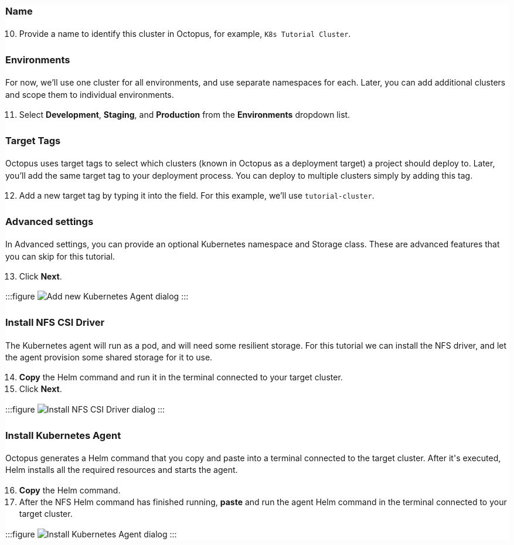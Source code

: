 ### Name
10. Provide a name to identify this cluster in Octopus, for example, `K8s Tutorial Cluster`.

### Environments
For now, we’ll use one cluster for all environments, and use separate namespaces for each. Later, you can add additional clusters and scope them to individual environments.

11. Select **Development**, **Staging**, and **Production** from the **Environments** dropdown list.

### Target Tags
Octopus uses target tags to select which clusters (known in Octopus as a deployment target) a project should deploy to. Later, you’ll add the same target tag to your deployment process. You can deploy to multiple clusters simply by adding this tag. 

12. Add a new target tag by typing it into the field. For this example, we’ll use `tutorial-cluster`.

### Advanced settings
In Advanced settings, you can provide an optional Kubernetes namespace and Storage class. These are advanced features that you can skip for this tutorial.

13. Click **Next**.

:::figure
![Add new Kubernetes Agent dialog](/docs/img/getting-started/first-kubernetes-deployment/images/add-kubernetes-agent.png)
:::

### Install NFS CSI Driver
The Kubernetes agent will run as a pod, and will need some resilient storage. For this tutorial we can install the NFS driver, and let the agent provision some shared storage for it to use. 

14. **Copy** the Helm command and run it in the terminal connected to your target cluster.
15. Click **Next**.

:::figure
![Install NFS CSI Driver dialog](/docs/img/getting-started/first-kubernetes-deployment/images/install-nfs-csi-driver.png)
:::

### Install Kubernetes Agent
Octopus generates a Helm command that you copy and paste into a terminal connected to the target cluster. After it's executed, Helm installs all the required resources and starts the agent.

16. **Copy** the Helm command.
17. After the NFS Helm command has finished running, **paste** and run the agent Helm command in the terminal connected to your target cluster.

:::figure
![Install Kubernetes Agent dialog](/docs/img/getting-started/first-kubernetes-deployment/images/install-agent.png)
:::
